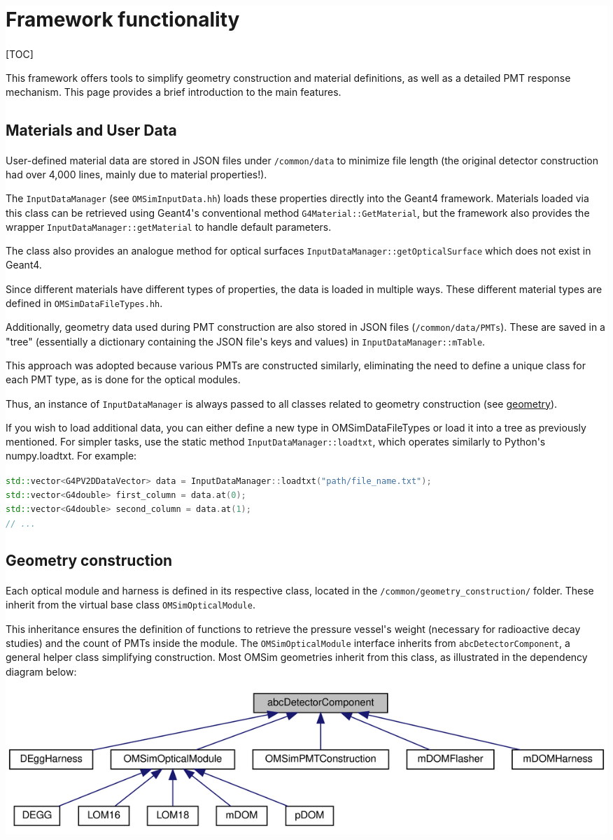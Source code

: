 # Framework functionality
[TOC]

This framework offers tools to simplify geometry construction and material definitions, as well as a detailed PMT response mechanism. This page provides a brief introduction to the main features.

## Materials and User Data

User-defined material data are stored in JSON files under `/common/data` to minimize file length (the original detector construction had over 4,000 lines, mainly due to material properties!).

The `InputDataManager` (see `OMSimInputData.hh`) loads these properties directly into the Geant4 framework. Materials loaded via this class can be retrieved using Geant4's conventional method `G4Material::GetMaterial`, but the framework also provides the wrapper `InputDataManager::getMaterial` to handle default parameters.

The class also provides an analogue method for optical surfaces `InputDataManager::getOpticalSurface` which does not exist in Geant4.

Since different materials have different types of properties, the data is loaded in multiple ways. These different material types are defined in `OMSimDataFileTypes.hh`.

Additionally, geometry data used during PMT construction are also stored in JSON files (`/common/data/PMTs`). These are saved in a "tree" (essentially a dictionary containing the JSON file's keys and values) in `InputDataManager::mTable`. 

This approach was adopted because various PMTs are constructed similarly, eliminating the need to define a unique class for each PMT type, as is done for the optical modules. 

Thus, an instance of `InputDataManager` is always passed to all classes related to geometry construction (see [geometry](#geometry-construction)).

If you wish to load additional data, you can either define a new type in OMSimDataFileTypes or load it into a tree as previously mentioned. For simpler tasks, use the static method `InputDataManager::loadtxt`, which operates similarly to Python's numpy.loadtxt. For example:

```cpp
std::vector<G4PV2DDataVector> data = InputDataManager::loadtxt("path/file_name.txt");
std::vector<G4double> first_column = data.at(0);
std::vector<G4double> second_column = data.at(1);
// ...
```

## Geometry construction

Each optical module and harness is defined in its respective class, located in the `/common/geometry_construction/` folder. These inherit from the virtual base class `OMSimOpticalModule`. 

This inheritance ensures the definition of functions to retrieve the pressure vessel's weight (necessary for radioactive decay studies) and the count of PMTs inside the module. The `OMSimOpticalModule` interface inherits from `abcDetectorComponent`, a general helper class simplifying construction. Most OMSim geometries inherit from this class, as illustrated in the dependency diagram below:

![Inheritance diagram](classabc_detector_component__inherit__graph.svg)

